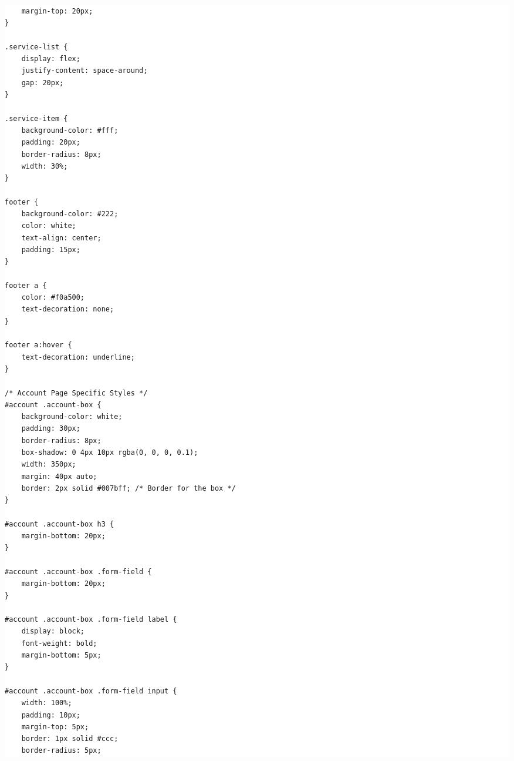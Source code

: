```
    margin-top: 20px;
}

.service-list {
    display: flex;
    justify-content: space-around;
    gap: 20px;
}

.service-item {
    background-color: #fff;
    padding: 20px;
    border-radius: 8px;
    width: 30%;
}

footer {
    background-color: #222;
    color: white;
    text-align: center;
    padding: 15px;
}

footer a {
    color: #f0a500;
    text-decoration: none;
}

footer a:hover {
    text-decoration: underline;
}

/* Account Page Specific Styles */
#account .account-box {
    background-color: white;
    padding: 30px;
    border-radius: 8px;
    box-shadow: 0 4px 10px rgba(0, 0, 0, 0.1);
    width: 350px;
    margin: 40px auto;
    border: 2px solid #007bff; /* Border for the box */
}

#account .account-box h3 {
    margin-bottom: 20px;
}

#account .account-box .form-field {
    margin-bottom: 20px;
}

#account .account-box .form-field label {
    display: block;
    font-weight: bold;
    margin-bottom: 5px;
}

#account .account-box .form-field input {
    width: 100%;
    padding: 10px;
    margin-top: 5px;
    border: 1px solid #ccc;
    border-radius: 5px;
```